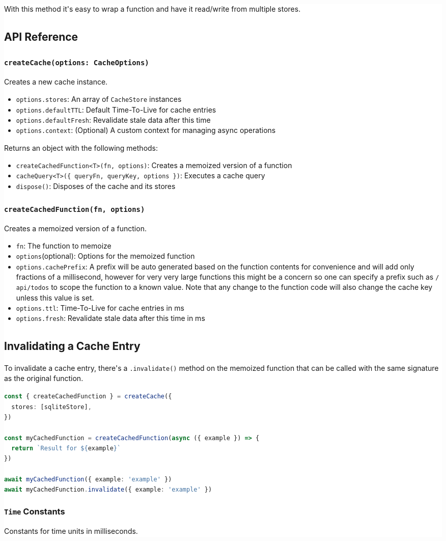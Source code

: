 With this method it's easy to wrap a function and have it read/write from multiple stores.

## API Reference

### `createCache(options: CacheOptions)`

Creates a new cache instance.

- `options.stores`: An array of `CacheStore` instances
- `options.defaultTTL`: Default Time-To-Live for cache entries
- `options.defaultFresh`: Revalidate stale data after this time
- `options.context`: (Optional) A custom context for managing async operations

Returns an object with the following methods:

- `createCachedFunction<T>(fn, options)`: Creates a memoized version of a function
- `cacheQuery<T>({ queryFn, queryKey, options })`: Executes a cache query
- `dispose()`: Disposes of the cache and its stores

### `createCachedFunction(fn, options)`

Creates a memoized version of a function.

- `fn`: The function to memoize
- `options`(optional): Options for the memoized function
- `options.cachePrefix`: A prefix will be auto generated based on the function contents for convenience and will add only fractions of a millisecond, however for very very large functions this might be a concern so one can specify a prefix such as `/api/todos` to scope the function to a known value. Note that any change to the function code will also change the cache key unless this value is set.
- `options.ttl`: Time-To-Live for cache entries in ms
- `options.fresh`: Revalidate stale data after this time in ms

## Invalidating a Cache Entry

To invalidate a cache entry, there's a `.invalidate()` method on the memoized function that can be called with the same signature as the original function.

```typescript
const { createCachedFunction } = createCache({
  stores: [sqliteStore],
})

const myCachedFunction = createCachedFunction(async ({ example }) => {
  return `Result for ${example}`
})

await myCachedFunction({ example: 'example' })
await myCachedFunction.invalidate({ example: 'example' })
```

### `Time` Constants

Constants for time units in milliseconds.
